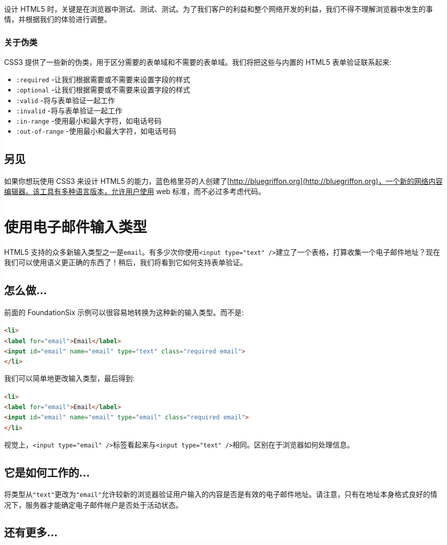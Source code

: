 设计 HTML5 时，关键是在浏览器中测试、测试、测试。为了我们客户的利益和整个网络开发的利益，我们不得不理解浏览器中发生的事情，并根据我们的体验进行调整。

### 关于伪类

CSS3 提供了一些新的伪类，用于区分需要的表单域和不需要的表单域。我们将把这些与内置的 HTML5 表单验证联系起来:

*   `:required` -让我们根据需要或不需要来设置字段的样式
*   `:optional` -让我们根据需要或不需要来设置字段的样式
*   `:valid` -将与表单验证一起工作
*   `:invalid` -将与表单验证一起工作
*   `:in-range` -使用最小和最大字符，如电话号码
*   `:out-of-range` -使用最小和最大字符，如电话号码

## 另见

如果你想玩使用 CSS3 来设计 HTML5 的能力，蓝色格里芬的人创建了[http://bluegriffon.org](http://bluegriffon.org)，一个新的网络内容编辑器。该工具有多种语言版本，允许用户使用 web 标准，而不必过多考虑代码。

# 使用电子邮件输入类型

HTML5 支持的众多新输入类型之一是`email`。有多少次你使用`<input type="text" />`建立了一个表格，打算收集一个电子邮件地址？现在我们可以使用语义更正确的东西了！稍后，我们将看到它如何支持表单验证。

## 怎么做...

前面的 FoundationSix 示例可以很容易地转换为这种新的输入类型。而不是:

```html
<li>
<label for="email">Email</label>
<input id="email" name="email" type="text" class="required email">
</li>

```

我们可以简单地更改输入类型，最后得到:

```html
<li>
<label for="email">Email</label>
<input id="email" name="email" type="email" class="required email">
</li>

```

视觉上，`<input type="email" />`标签看起来与`<input type="text" />`相同。区别在于浏览器如何处理信息。

## 它是如何工作的...

将类型从`"text"`更改为`"email"`允许较新的浏览器验证用户输入的内容是否是有效的电子邮件地址。请注意，只有在地址本身格式良好的情况下，服务器才能确定电子邮件帐户是否处于活动状态。

## 还有更多...
